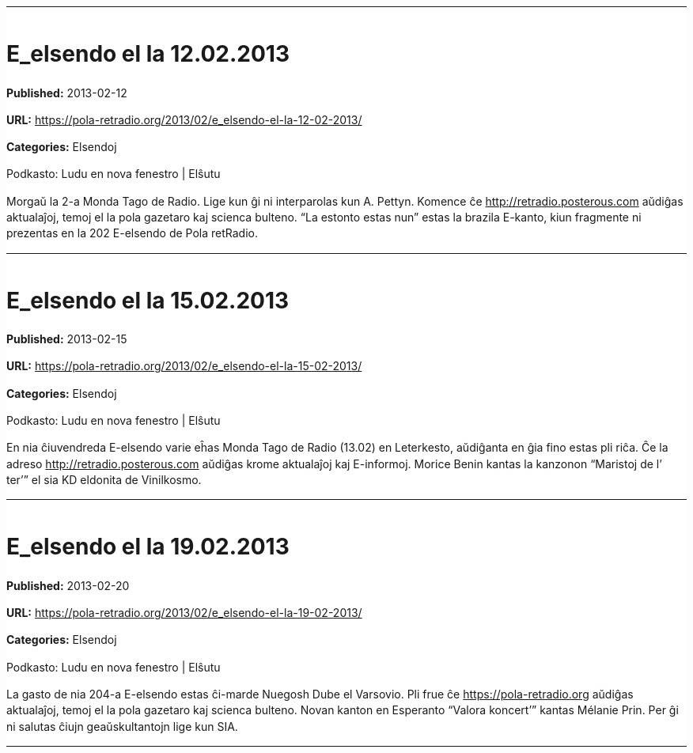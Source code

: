 

---


# E_elsendo el la 12.02.2013

**Published:** 2013-02-12

**URL:** https://pola-retradio.org/2013/02/e_elsendo-el-la-12-02-2013/

**Categories:** Elsendoj

Podkasto: Ludu en nova fenestro | Elŝutu

Morgaŭ la 2-a Monda Tago de Radio. Lige kun ĝi ni interparolas kun A. Pettyn. Komence ĉe http://retradio.posterous.com aŭdiĝas aktualaĵoj, temoj el la pola gazetaro kaj scienca bulteno. “La estonto estas nun” estas la brazila E-kanto, kiun fragmente ni prezentas en la 202 E-elsendo de Pola retRadio.



---


# E_elsendo el la 15.02.2013

**Published:** 2013-02-15

**URL:** https://pola-retradio.org/2013/02/e_elsendo-el-la-15-02-2013/

**Categories:** Elsendoj

Podkasto: Ludu en nova fenestro | Elŝutu

En nia ĉiuvendreda E-elsendo varie eĥas Monda Tago de Radio (13.02) en Leterkesto, aŭdiĝanta en ĝia fino estas pli riĉa. Ĉe la adreso http://retradio.posterous.com aŭdiĝas krome aktualaĵoj kaj E-informoj. Morice Benin kantas la kanzonon “Maristoj de l’ ter’” el sia KD eldonita de Vinilkosmo.



---


# E_elsendo el la 19.02.2013

**Published:** 2013-02-20

**URL:** https://pola-retradio.org/2013/02/e_elsendo-el-la-19-02-2013/

**Categories:** Elsendoj

Podkasto: Ludu en nova fenestro | Elŝutu

La gasto de nia 204-a E-elsendo estas ĉi-marde Nuegosh Dube el Varsovio. Pli frue ĉe https://pola-retradio.org aŭdiĝas aktualaĵoj, temoj el la pola gazetaro kaj scienca bulteno. Novan kanton en Esperanto “Valora koncert’” kantas Mélanie Prin. Per ĝi ni salutas ĉiujn geaŭskultantojn lige kun SIA.



---